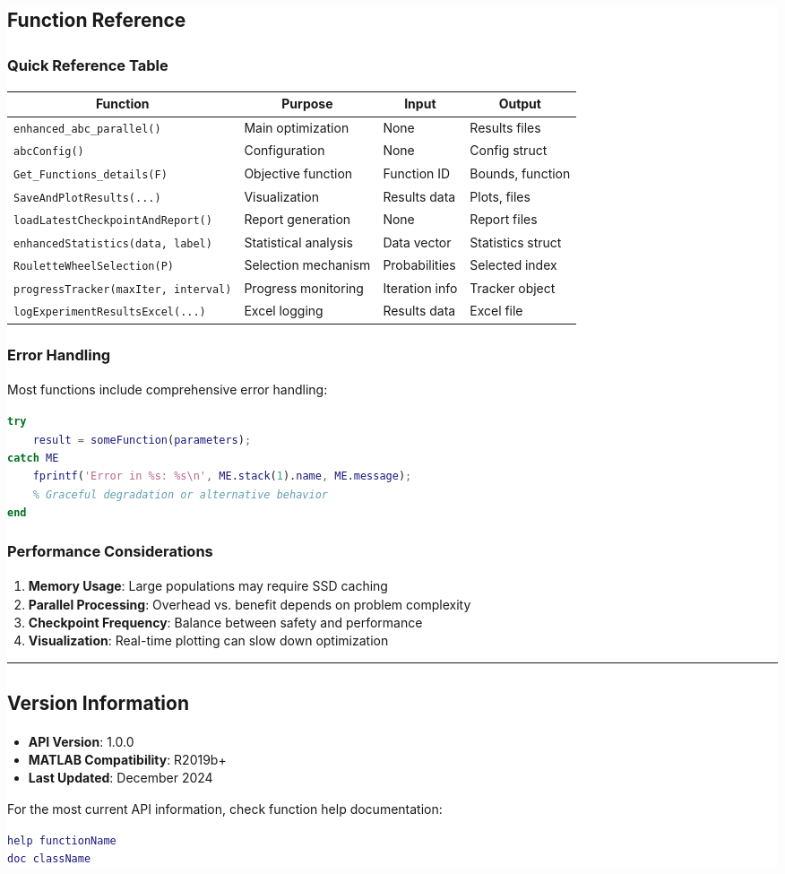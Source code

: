 ## Function Reference

### Quick Reference Table

| Function | Purpose | Input | Output |
|----------|---------|-------|--------|
| `enhanced_abc_parallel()` | Main optimization | None | Results files |
| `abcConfig()` | Configuration | None | Config struct |
| `Get_Functions_details(F)` | Objective function | Function ID | Bounds, function |
| `SaveAndPlotResults(...)` | Visualization | Results data | Plots, files |
| `loadLatestCheckpointAndReport()` | Report generation | None | Report files |
| `enhancedStatistics(data, label)` | Statistical analysis | Data vector | Statistics struct |
| `RouletteWheelSelection(P)` | Selection mechanism | Probabilities | Selected index |
| `progressTracker(maxIter, interval)` | Progress monitoring | Iteration info | Tracker object |
| `logExperimentResultsExcel(...)` | Excel logging | Results data | Excel file |

### Error Handling

Most functions include comprehensive error handling:

```matlab
try
    result = someFunction(parameters);
catch ME
    fprintf('Error in %s: %s\n', ME.stack(1).name, ME.message);
    % Graceful degradation or alternative behavior
end
```

### Performance Considerations

1. **Memory Usage**: Large populations may require SSD caching
2. **Parallel Processing**: Overhead vs. benefit depends on problem complexity
3. **Checkpoint Frequency**: Balance between safety and performance
4. **Visualization**: Real-time plotting can slow down optimization

---

## Version Information

- **API Version**: 1.0.0
- **MATLAB Compatibility**: R2019b+
- **Last Updated**: December 2024

For the most current API information, check function help documentation:
```matlab
help functionName
doc className
```